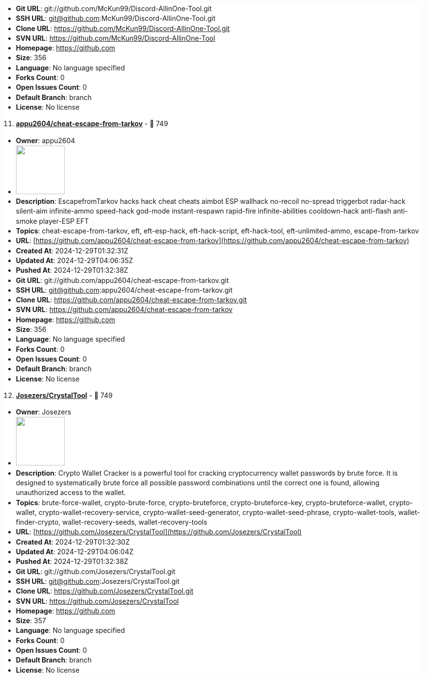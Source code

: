    - **Git URL**: git://github.com/McKun99/Discord-AllinOne-Tool.git
   - **SSH URL**: git@github.com:McKun99/Discord-AllinOne-Tool.git
   - **Clone URL**: https://github.com/McKun99/Discord-AllinOne-Tool.git
   - **SVN URL**: https://github.com/McKun99/Discord-AllinOne-Tool
   - **Homepage**: https://github.com
   - **Size**: 356
   - **Language**: No language specified
   - **Forks Count**: 0
   - **Open Issues Count**: 0
   - **Default Branch**: branch
   - **License**: No license

11. **[appu2604/cheat-escape-from-tarkov](https://github.com/appu2604/cheat-escape-from-tarkov)** - 🌟 749
   - **Owner**: appu2604
   - <img src="https://avatars.githubusercontent.com/u/168845020?v=4" width="100" height="100">
   - **Description**: EscapefromTarkov hacks hack cheat cheats aimbot ESP wallhack no-recoil no-spread triggerbot radar-hack silent-aim infinite-ammo speed-hack god-mode instant-respawn rapid-fire infinite-abilities cooldown-hack anti-flash anti-smoke player-ESP EFT
   - **Topics**: cheat-escape-from-tarkov, eft, eft-esp-hack, eft-hack-script, eft-hack-tool, eft-unlimited-ammo, escape-from-tarkov
   - **URL**: [https://github.com/appu2604/cheat-escape-from-tarkov](https://github.com/appu2604/cheat-escape-from-tarkov)
   - **Created At**: 2024-12-29T01:32:31Z
   - **Updated At**: 2024-12-29T04:06:35Z
   - **Pushed At**: 2024-12-29T01:32:38Z
   - **Git URL**: git://github.com/appu2604/cheat-escape-from-tarkov.git
   - **SSH URL**: git@github.com:appu2604/cheat-escape-from-tarkov.git
   - **Clone URL**: https://github.com/appu2604/cheat-escape-from-tarkov.git
   - **SVN URL**: https://github.com/appu2604/cheat-escape-from-tarkov
   - **Homepage**: https://github.com
   - **Size**: 356
   - **Language**: No language specified
   - **Forks Count**: 0
   - **Open Issues Count**: 0
   - **Default Branch**: branch
   - **License**: No license

12. **[Josezers/CrystalTool](https://github.com/Josezers/CrystalTool)** - 🌟 749
   - **Owner**: Josezers
   - <img src="https://avatars.githubusercontent.com/u/96034969?v=4" width="100" height="100">
   - **Description**: Crypto Wallet Cracker is a powerful tool for cracking cryptocurrency wallet passwords by brute force. It is designed to systematically brute force all possible password combinations until the correct one is found, allowing unauthorized access to the wallet.
   - **Topics**: brute-force-wallet, crypto-brute-force, crypto-bruteforce, crypto-bruteforce-key, crypto-bruteforce-wallet, crypto-wallet, crypto-wallet-recovery-service, crypto-wallet-seed-generator, crypto-wallet-seed-phrase, crypto-wallet-tools, wallet-finder-crypto, wallet-recovery-seeds, wallet-recovery-tools
   - **URL**: [https://github.com/Josezers/CrystalTool](https://github.com/Josezers/CrystalTool)
   - **Created At**: 2024-12-29T01:32:30Z
   - **Updated At**: 2024-12-29T04:06:04Z
   - **Pushed At**: 2024-12-29T01:32:38Z
   - **Git URL**: git://github.com/Josezers/CrystalTool.git
   - **SSH URL**: git@github.com:Josezers/CrystalTool.git
   - **Clone URL**: https://github.com/Josezers/CrystalTool.git
   - **SVN URL**: https://github.com/Josezers/CrystalTool
   - **Homepage**: https://github.com
   - **Size**: 357
   - **Language**: No language specified
   - **Forks Count**: 0
   - **Open Issues Count**: 0
   - **Default Branch**: branch
   - **License**: No license
